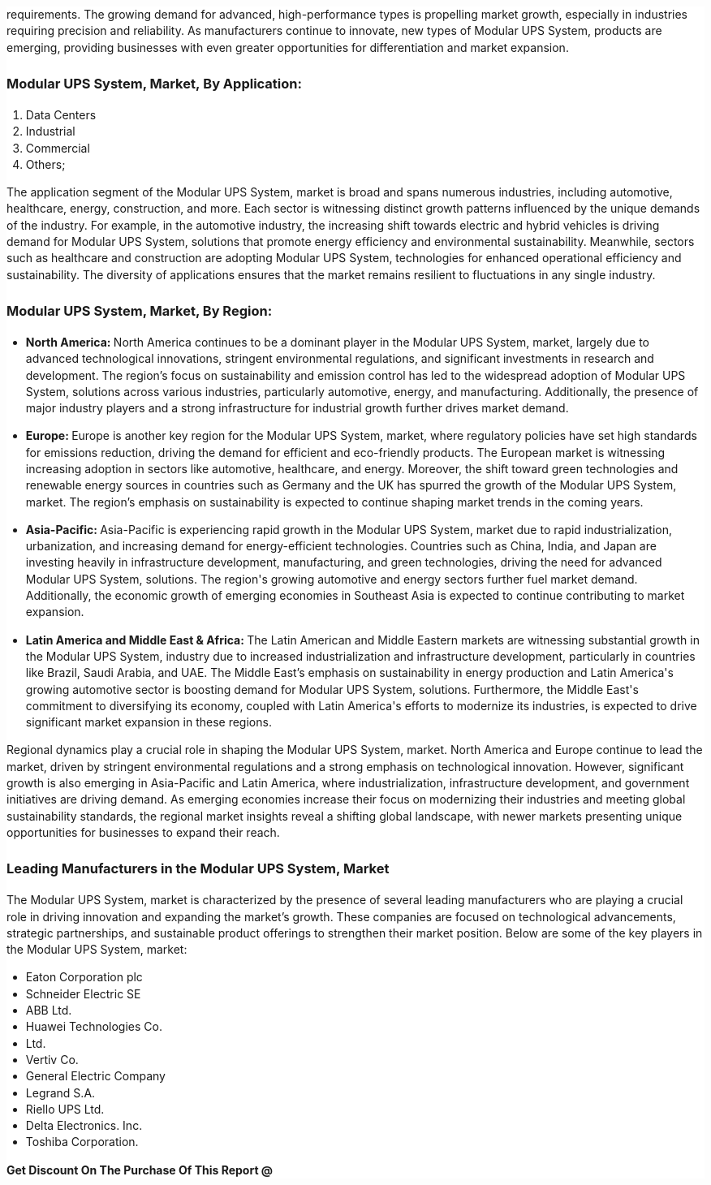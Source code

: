 requirements. The growing demand for advanced, high-performance types is propelling market growth, especially in industries requiring precision and reliability. As manufacturers continue to innovate, new types of Modular UPS System, products are emerging, providing businesses with even greater opportunities for differentiation and market expansion.</p><h3>Modular UPS System, Market,&nbsp;By Application:</h3><ol><li>Data Centers<li> Industrial<li> Commercial<li> Others;</li></ol><p>The application segment of the Modular UPS System, market is broad and spans numerous industries, including automotive, healthcare, energy, construction, and more. Each sector is witnessing distinct growth patterns influenced by the unique demands of the industry. For example, in the automotive industry, the increasing shift towards electric and hybrid vehicles is driving demand for Modular UPS System, solutions that promote energy efficiency and environmental sustainability. Meanwhile, sectors such as healthcare and construction are adopting Modular UPS System, technologies for enhanced operational efficiency and sustainability. The diversity of applications ensures that the market remains resilient to fluctuations in any single industry.</p><h3>Modular UPS System, Market, By Region:</h3><ul><li><p><strong>North America:&nbsp;</strong>North America continues to be a dominant player in the Modular UPS System, market, largely due to advanced technological innovations, stringent environmental regulations, and significant investments in research and development. The region&rsquo;s focus on sustainability and emission control has led to the widespread adoption of Modular UPS System, solutions across various industries, particularly automotive, energy, and manufacturing. Additionally, the presence of major industry players and a strong infrastructure for industrial growth further drives market demand.</p></li><li><p><strong><strong>Europe:&nbsp;</strong></strong>Europe is another key region for the Modular UPS System, market, where regulatory policies have set high standards for emissions reduction, driving the demand for efficient and eco-friendly products. The European market is witnessing increasing adoption in sectors like automotive, healthcare, and energy. Moreover, the shift toward green technologies and renewable energy sources in countries such as Germany and the UK has spurred the growth of the Modular UPS System, market. The region&rsquo;s emphasis on sustainability is expected to continue shaping market trends in the coming years.</p></li><li><p><strong><strong>Asia-Pacific:&nbsp;</strong></strong>Asia-Pacific is experiencing rapid growth in the Modular UPS System, market due to rapid industrialization, urbanization, and increasing demand for energy-efficient technologies. Countries such as China, India, and Japan are investing heavily in infrastructure development, manufacturing, and green technologies, driving the need for advanced Modular UPS System, solutions. The region's growing automotive and energy sectors further fuel market demand. Additionally, the economic growth of emerging economies in Southeast Asia is expected to continue contributing to market expansion.</p></li><li><p><strong><strong>Latin America and Middle East &amp; Africa:&nbsp;</strong></strong>The Latin American and Middle Eastern markets are witnessing substantial growth in the Modular UPS System, industry due to increased industrialization and infrastructure development, particularly in countries like Brazil, Saudi Arabia, and UAE. The Middle East&rsquo;s emphasis on sustainability in energy production and Latin America's growing automotive sector is boosting demand for Modular UPS System, solutions. Furthermore, the Middle East's commitment to diversifying its economy, coupled with Latin America's efforts to modernize its industries, is expected to drive significant market expansion in these regions.</p></li></ul><p>Regional dynamics play a crucial role in shaping the Modular UPS System, market. North America and Europe continue to lead the market, driven by stringent environmental regulations and a strong emphasis on technological innovation. However, significant growth is also emerging in Asia-Pacific and Latin America, where industrialization, infrastructure development, and government initiatives are driving demand. As emerging economies increase their focus on modernizing their industries and meeting global sustainability standards, the regional market insights reveal a shifting global landscape, with newer markets presenting unique opportunities for businesses to expand their reach.</p><h3><strong>Leading Manufacturers in the Modular UPS System, Market</strong></h3><p>The Modular UPS System, market is characterized by the presence of several leading manufacturers who are playing a crucial role in driving innovation and expanding the market&rsquo;s growth. These companies are focused on technological advancements, strategic partnerships, and sustainable product offerings to strengthen their market position. Below are some of the key players in the Modular UPS System, market:</p></div><div class="article-main__content" data-test-id="publishing-text-block"><ul><li><span class="">Eaton Corporation plc<li> Schneider Electric SE<li> ABB Ltd.<li> Huawei Technologies Co.<li> Ltd.<li> Vertiv Co.<li> General Electric Company<li> Legrand S.A.<li> Riello UPS Ltd.<li> Delta Electronics. Inc.<li> Toshiba Corporation.</span></li></ul></div><div class="article-main__content" data-test-id="publishing-text-block"><p><span class="font-[700]"><strong>Get Discount On The Purchase Of This Report @</strong>